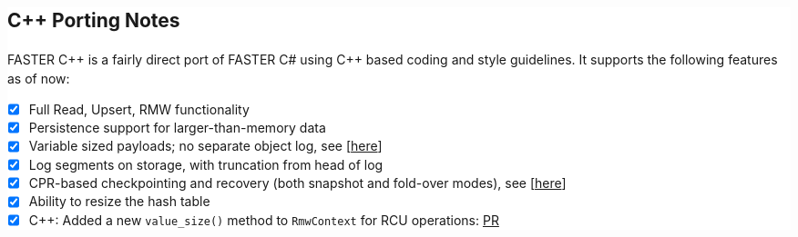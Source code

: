 
## C++ Porting Notes

FASTER C++ is a fairly direct port of FASTER C# using C++ based coding and style
guidelines. It supports the following features as of now:

* [x] Full Read, Upsert, RMW functionality
* [x] Persistence support for larger-than-memory data
* [x] Variable sized payloads; no separate object log, see [[here](https://github.com/Microsoft/FASTER/wiki/Variable-length-values#in-c)]
* [x] Log segments on storage, with truncation from head of log
* [x] CPR-based checkpointing and recovery (both snapshot and fold-over modes), see [[here](https://microsoft.github.io/FASTER/#recovery-in-faster)]
* [x] Ability to resize the hash table
* [x] C++: Added a new `value_size()` method to `RmwContext` for RCU operations: [PR](https://github.com/microsoft/FASTER/pull/145)
